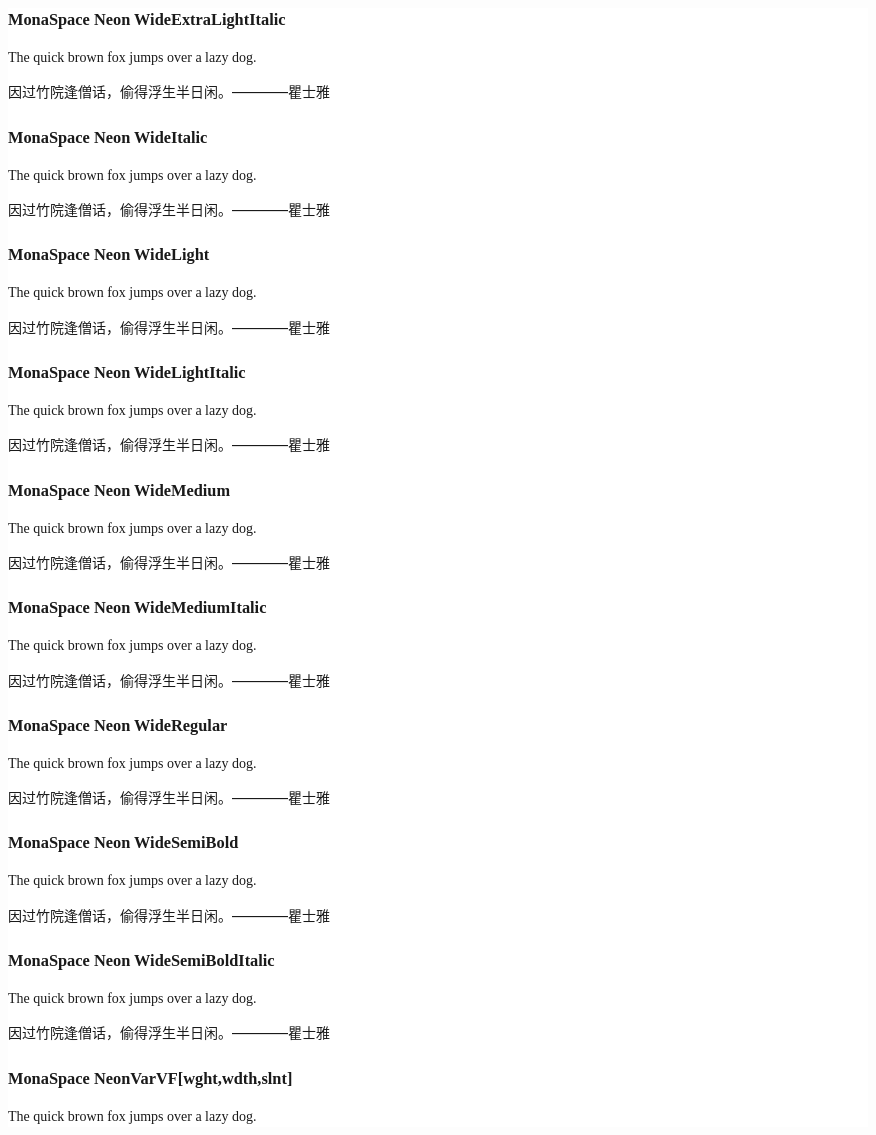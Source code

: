 <h3 style="font-family: 'MonaSpace Neon WideExtraLightItalic', serif;">MonaSpace Neon WideExtraLightItalic</h3>
<p style="font-family: 'MonaSpace Neon WideExtraLightItalic', serif;">The quick brown fox jumps over a lazy dog.<br />

因过竹院逢僧话，偷得浮生半日闲。————瞿士雅</p>

<h3 style="font-family: 'MonaSpace Neon WideItalic', serif;">MonaSpace Neon WideItalic</h3>
<p style="font-family: 'MonaSpace Neon WideItalic', serif;">The quick brown fox jumps over a lazy dog.<br />

因过竹院逢僧话，偷得浮生半日闲。————瞿士雅</p>

<h3 style="font-family: 'MonaSpace Neon WideLight', serif;">MonaSpace Neon WideLight</h3>
<p style="font-family: 'MonaSpace Neon WideLight', serif;">The quick brown fox jumps over a lazy dog.<br />

因过竹院逢僧话，偷得浮生半日闲。————瞿士雅</p>

<h3 style="font-family: 'MonaSpace Neon WideLightItalic', serif;">MonaSpace Neon WideLightItalic</h3>
<p style="font-family: 'MonaSpace Neon WideLightItalic', serif;">The quick brown fox jumps over a lazy dog.<br />

因过竹院逢僧话，偷得浮生半日闲。————瞿士雅</p>

<h3 style="font-family: 'MonaSpace Neon WideMedium', serif;">MonaSpace Neon WideMedium</h3>
<p style="font-family: 'MonaSpace Neon WideMedium', serif;">The quick brown fox jumps over a lazy dog.<br />

因过竹院逢僧话，偷得浮生半日闲。————瞿士雅</p>

<h3 style="font-family: 'MonaSpace Neon WideMediumItalic', serif;">MonaSpace Neon WideMediumItalic</h3>
<p style="font-family: 'MonaSpace Neon WideMediumItalic', serif;">The quick brown fox jumps over a lazy dog.<br />

因过竹院逢僧话，偷得浮生半日闲。————瞿士雅</p>

<h3 style="font-family: 'MonaSpace Neon WideRegular', serif;">MonaSpace Neon WideRegular</h3>
<p style="font-family: 'MonaSpace Neon WideRegular', serif;">The quick brown fox jumps over a lazy dog.<br />

因过竹院逢僧话，偷得浮生半日闲。————瞿士雅</p>

<h3 style="font-family: 'MonaSpace Neon WideSemiBold', serif;">MonaSpace Neon WideSemiBold</h3>
<p style="font-family: 'MonaSpace Neon WideSemiBold', serif;">The quick brown fox jumps over a lazy dog.<br />

因过竹院逢僧话，偷得浮生半日闲。————瞿士雅</p>

<h3 style="font-family: 'MonaSpace Neon WideSemiBoldItalic', serif;">MonaSpace Neon WideSemiBoldItalic</h3>
<p style="font-family: 'MonaSpace Neon WideSemiBoldItalic', serif;">The quick brown fox jumps over a lazy dog.<br />

因过竹院逢僧话，偷得浮生半日闲。————瞿士雅</p>

<h3 style="font-family: 'MonaSpace NeonVarVF[wght,wdth,slnt]', serif;">MonaSpace NeonVarVF[wght,wdth,slnt]</h3>
<p style="font-family: 'MonaSpace NeonVarVF[wght,wdth,slnt]', serif;">The quick brown fox jumps over a lazy dog.<br />
